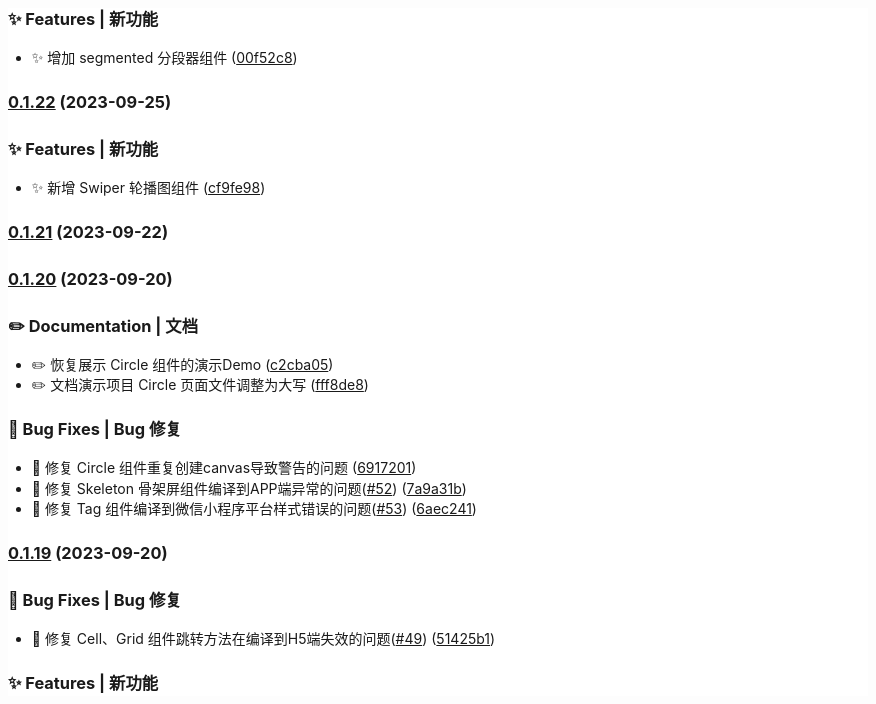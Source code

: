 ### ✨ Features | 新功能

* ✨ 增加 segmented 分段器组件 ([00f52c8](https://github.com/Moonofweisheng/wot-design-uni/commit/00f52c89e0aebc86f70aa8a7391ce1f17412333d))

### [0.1.22](https://github.com/Moonofweisheng/wot-design-uni/compare/v0.1.21...v0.1.22) (2023-09-25)


### ✨ Features | 新功能

* ✨ 新增 Swiper 轮播图组件 ([cf9fe98](https://github.com/Moonofweisheng/wot-design-uni/commit/cf9fe9807efe863e786bc56eedf506647ac143d2))

### [0.1.21](https://github.com/Moonofweisheng/wot-design-uni/compare/v0.1.20...v0.1.21) (2023-09-22)

### [0.1.20](https://github.com/Moonofweisheng/wot-design-uni/compare/v0.1.19...v0.1.20) (2023-09-20)


### ✏️ Documentation | 文档

* ✏️  恢复展示 Circle 组件的演示Demo ([c2cba05](https://github.com/Moonofweisheng/wot-design-uni/commit/c2cba056578593172998f03592652ab63ed23aef))
* ✏️  文档演示项目 Circle 页面文件调整为大写 ([fff8de8](https://github.com/Moonofweisheng/wot-design-uni/commit/fff8de8f8d5f829c5b054d863905a7bb116f45f4))


### 🐛 Bug Fixes | Bug 修复

* 🐛 修复 Circle 组件重复创建canvas导致警告的问题 ([6917201](https://github.com/Moonofweisheng/wot-design-uni/commit/69172016ba840458dd40755050929a8231fd4cd5))
* 🐛 修复 Skeleton 骨架屏组件编译到APP端异常的问题([#52](https://github.com/Moonofweisheng/wot-design-uni/issues/52)) ([7a9a31b](https://github.com/Moonofweisheng/wot-design-uni/commit/7a9a31bd5db76419408a114fbed02c108b972049))
* 🐛 修复 Tag 组件编译到微信小程序平台样式错误的问题([#53](https://github.com/Moonofweisheng/wot-design-uni/issues/53)) ([6aec241](https://github.com/Moonofweisheng/wot-design-uni/commit/6aec2414a384c68e7b4b09f57d028173be942f7b))

### [0.1.19](https://github.com/Moonofweisheng/wot-design-uni/compare/v0.1.18...v0.1.19) (2023-09-20)


### 🐛 Bug Fixes | Bug 修复

* 🐛 修复 Cell、Grid 组件跳转方法在编译到H5端失效的问题([#49](https://github.com/Moonofweisheng/wot-design-uni/issues/49)) ([51425b1](https://github.com/Moonofweisheng/wot-design-uni/commit/51425b107a8b262bf9c1f0c7ee41bb8d56a12837))


### ✨ Features | 新功能
